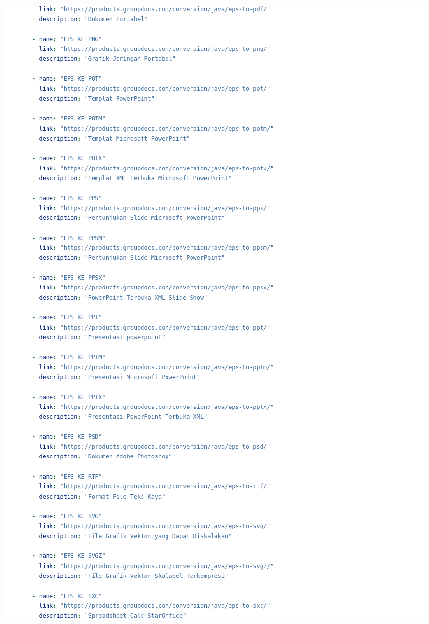 ```yaml
          link: "https://products.groupdocs.com/conversion/java/eps-to-pdf/"
          description: "Dokumen Portabel"

        - name: "EPS KE PNG"
          link: "https://products.groupdocs.com/conversion/java/eps-to-png/"
          description: "Grafik Jaringan Portabel"

        - name: "EPS KE POT"
          link: "https://products.groupdocs.com/conversion/java/eps-to-pot/"
          description: "Templat PowerPoint"

        - name: "EPS KE POTM"
          link: "https://products.groupdocs.com/conversion/java/eps-to-potm/"
          description: "Templat Microsoft PowerPoint"

        - name: "EPS KE POTX"
          link: "https://products.groupdocs.com/conversion/java/eps-to-potx/"
          description: "Templat XML Terbuka Microsoft PowerPoint"

        - name: "EPS KE PPS"
          link: "https://products.groupdocs.com/conversion/java/eps-to-pps/"
          description: "Pertunjukan Slide Microsoft PowerPoint"

        - name: "EPS KE PPSM"
          link: "https://products.groupdocs.com/conversion/java/eps-to-ppsm/"
          description: "Pertunjukan Slide Microsoft PowerPoint"

        - name: "EPS KE PPSX"
          link: "https://products.groupdocs.com/conversion/java/eps-to-ppsx/"
          description: "PowerPoint Terbuka XML Slide Show"

        - name: "EPS KE PPT"
          link: "https://products.groupdocs.com/conversion/java/eps-to-ppt/"
          description: "Presentasi powerpoint"

        - name: "EPS KE PPTM"
          link: "https://products.groupdocs.com/conversion/java/eps-to-pptm/"
          description: "Presentasi Microsoft PowerPoint"

        - name: "EPS KE PPTX"
          link: "https://products.groupdocs.com/conversion/java/eps-to-pptx/"
          description: "Presentasi PowerPoint Terbuka XML"

        - name: "EPS KE PSD"
          link: "https://products.groupdocs.com/conversion/java/eps-to-psd/"
          description: "Dokumen Adobe Photoshop"

        - name: "EPS KE RTF"
          link: "https://products.groupdocs.com/conversion/java/eps-to-rtf/"
          description: "Format File Teks Kaya"

        - name: "EPS KE SVG"
          link: "https://products.groupdocs.com/conversion/java/eps-to-svg/"
          description: "File Grafik Vektor yang Dapat Diskalakan"

        - name: "EPS KE SVGZ"
          link: "https://products.groupdocs.com/conversion/java/eps-to-svgz/"
          description: "File Grafik Vektor Skalabel Terkompresi"

        - name: "EPS KE SXC"
          link: "https://products.groupdocs.com/conversion/java/eps-to-sxc/"
          description: "Spreadsheet Calc StarOffice"

```